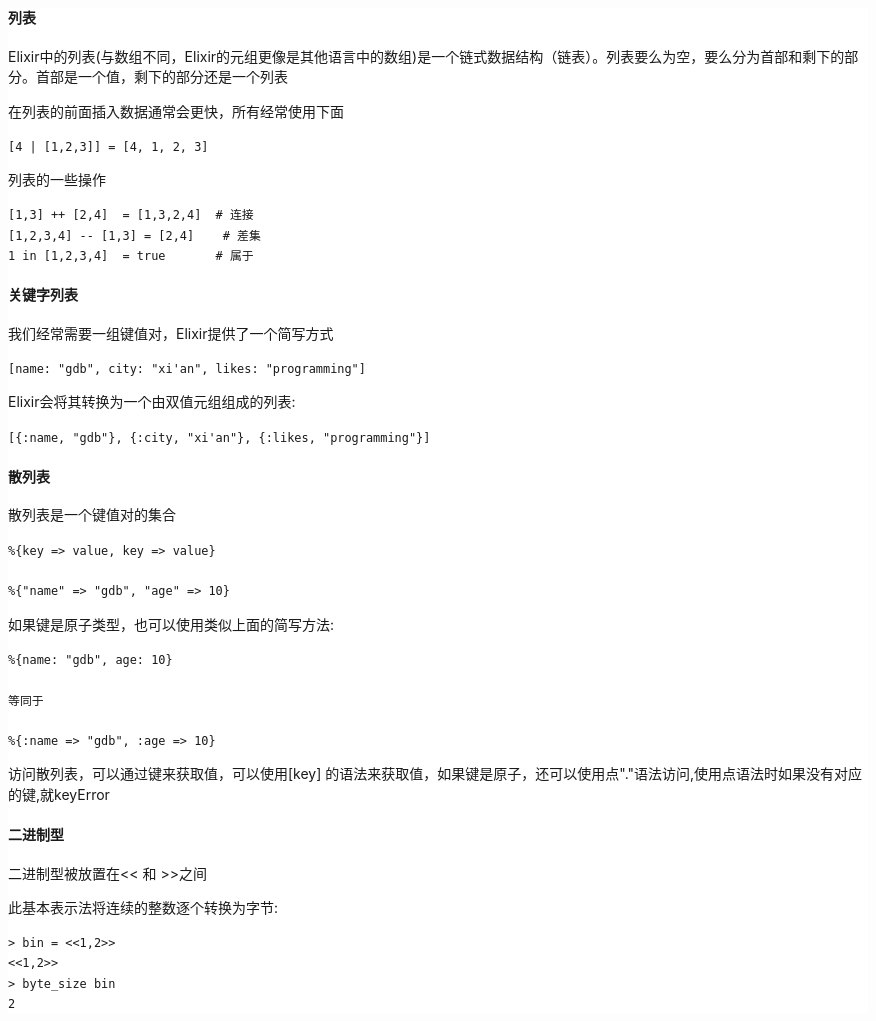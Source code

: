 #### 列表

Elixir中的列表(与数组不同，Elixir的元组更像是其他语言中的数组)是一个链式数据结构（链表）。列表要么为空，要么分为首部和剩下的部分。首部是一个值，剩下的部分还是一个列表

在列表的前面插入数据通常会更快，所有经常使用下面
```
[4 | [1,2,3]] = [4, 1, 2, 3]
```

列表的一些操作

```
[1,3] ++ [2,4]  = [1,3,2,4]  # 连接
[1,2,3,4] -- [1,3] = [2,4]    # 差集
1 in [1,2,3,4]  = true       # 属于
```

#### 关键字列表

我们经常需要一组键值对，Elixir提供了一个简写方式

```
[name: "gdb", city: "xi'an", likes: "programming"]
```

Elixir会将其转换为一个由双值元组组成的列表:

```
[{:name, "gdb"}, {:city, "xi'an"}, {:likes, "programming"}]
```

#### 散列表

散列表是一个键值对的集合

```
%{key => value, key => value}

%{"name" => "gdb", "age" => 10}
```

如果键是原子类型，也可以使用类似上面的简写方法:
```
%{name: "gdb", age: 10}

等同于

%{:name => "gdb", :age => 10}
```

访问散列表，可以通过键来获取值，可以使用[key] 的语法来获取值，如果键是原子，还可以使用点"."语法访问,使用点语法时如果没有对应的键,就keyError

#### 二进制型

二进制型被放置在<< 和 >>之间

此基本表示法将连续的整数逐个转换为字节:

```
> bin = <<1,2>>
<<1,2>>
> byte_size bin
2
```
